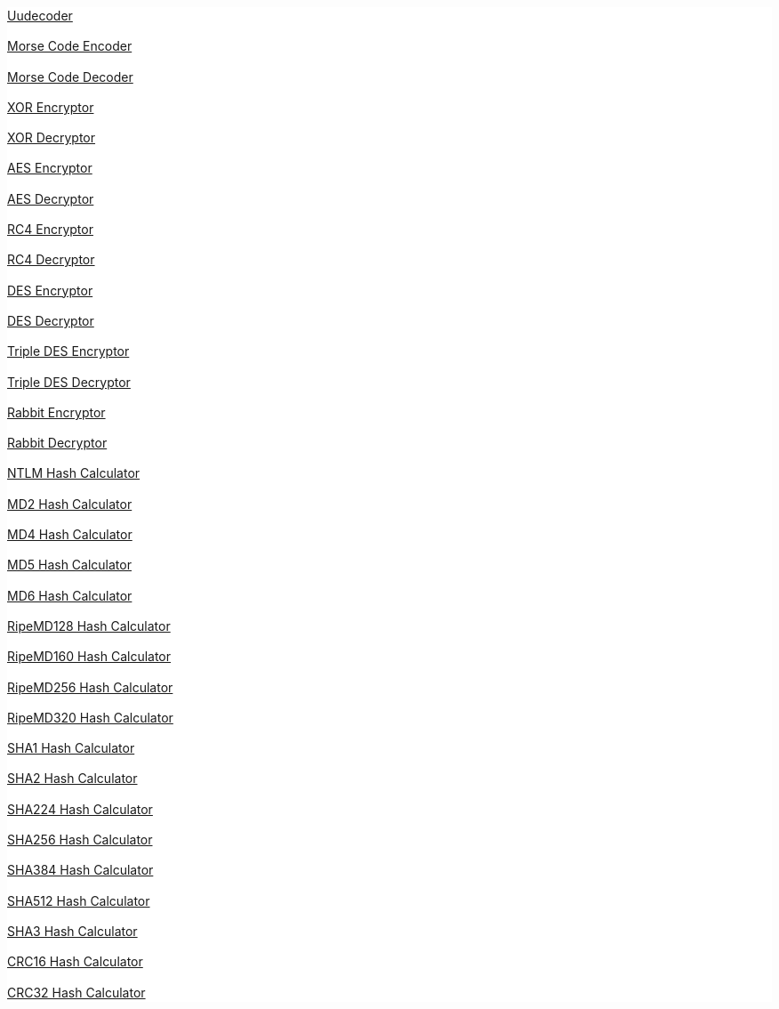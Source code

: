 [Uudecoder](/tools/uudecode)

[Morse Code Encoder](/tools/morse-to-text)

[Morse Code Decoder](/tools/text-to-morse)

[XOR Encryptor](/tools/xor-encrypt)

[XOR Decryptor](/tools/xor-decrypt)

[AES Encryptor](/tools/aes-encrypt)

[AES Decryptor](/tools/aes-decrypt)

[RC4 Encryptor](/tools/rc4-encrypt)

[RC4 Decryptor](/tools/rc4-decrypt)

[DES Encryptor](/tools/des-encrypt)

[DES Decryptor](/tools/des-decrypt)

[Triple DES Encryptor](/tools/triple-des-encrypt)

[Triple DES Decryptor](/tools/triple-des-decrypt)

[Rabbit Encryptor](/tools/rabbit-encrypt)

[Rabbit Decryptor](/tools/rabbit-decrypt)

[NTLM Hash Calculator](/tools/ntlm-hash)

[MD2 Hash Calculator](/tools/md2-hash)

[MD4 Hash Calculator](/tools/md4-hash)

[MD5 Hash Calculator](/tools/md5-hash)

[MD6 Hash Calculator](/tools/md6-hash)

[RipeMD128 Hash Calculator](/tools/ripemd128-hash)

[RipeMD160 Hash Calculator](/tools/ripemd160-hash)

[RipeMD256 Hash Calculator](/tools/ripemd256-hash)

[RipeMD320 Hash Calculator](/tools/ripemd320-hash)

[SHA1 Hash Calculator](/tools/sha1-hash)

[SHA2 Hash Calculator](/tools/sha2-hash)

[SHA224 Hash Calculator](/tools/sha224-hash)

[SHA256 Hash Calculator](/tools/sha256-hash)

[SHA384 Hash Calculator](/tools/sha384-hash)

[SHA512 Hash Calculator](/tools/sha512-hash)

[SHA3 Hash Calculator](/tools/sha3-hash)

[CRC16 Hash Calculator](/tools/crc16-hash)

[CRC32 Hash Calculator](/tools/crc32-hash)
